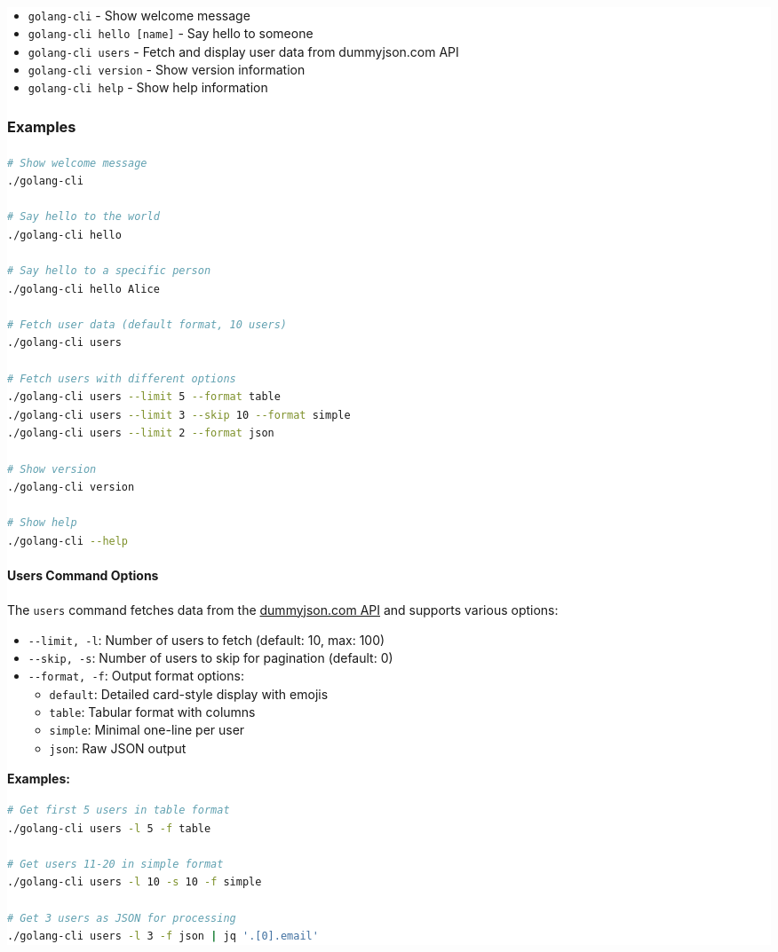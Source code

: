 - `golang-cli` - Show welcome message
- `golang-cli hello [name]` - Say hello to someone
- `golang-cli users` - Fetch and display user data from dummyjson.com API
- `golang-cli version` - Show version information
- `golang-cli help` - Show help information

### Examples

```bash
# Show welcome message
./golang-cli

# Say hello to the world
./golang-cli hello

# Say hello to a specific person
./golang-cli hello Alice

# Fetch user data (default format, 10 users)
./golang-cli users

# Fetch users with different options
./golang-cli users --limit 5 --format table
./golang-cli users --limit 3 --skip 10 --format simple
./golang-cli users --limit 2 --format json

# Show version
./golang-cli version

# Show help
./golang-cli --help
```

#### Users Command Options

The `users` command fetches data from the [dummyjson.com API](https://dummyjson.com/users) and supports various options:

- `--limit, -l`: Number of users to fetch (default: 10, max: 100)
- `--skip, -s`: Number of users to skip for pagination (default: 0)
- `--format, -f`: Output format options:
  - `default`: Detailed card-style display with emojis
  - `table`: Tabular format with columns
  - `simple`: Minimal one-line per user
  - `json`: Raw JSON output

**Examples:**
```bash
# Get first 5 users in table format
./golang-cli users -l 5 -f table

# Get users 11-20 in simple format
./golang-cli users -l 10 -s 10 -f simple

# Get 3 users as JSON for processing
./golang-cli users -l 3 -f json | jq '.[0].email'
```
